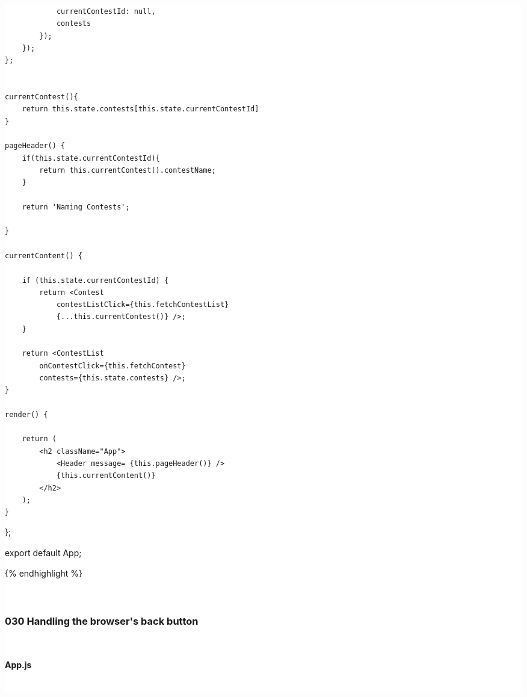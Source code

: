                 currentContestId: null,
                contests
            });            
        });
    };
    
    
    currentContest(){
        return this.state.contests[this.state.currentContestId]
    }
    
    pageHeader() {
        if(this.state.currentContestId){
            return this.currentContest().contestName;
        }
        
        return 'Naming Contests';

    }
    
    currentContent() {
        
        if (this.state.currentContestId) {
            return <Contest 
                contestListClick={this.fetchContestList}
                {...this.currentContest()} />;
        } 
        
        return <ContestList 
            onContestClick={this.fetchContest}
            contests={this.state.contests} />;
    }
    
    render() {  
              
        return (
            <h2 className="App">
                <Header message= {this.pageHeader()} />
                {this.currentContent()}
            </h2>
        );
    }
};

export default App;


{% endhighlight %}

<br/>

### 030 Handling the browser's back button

<br/>

**App.js**

<br/>
